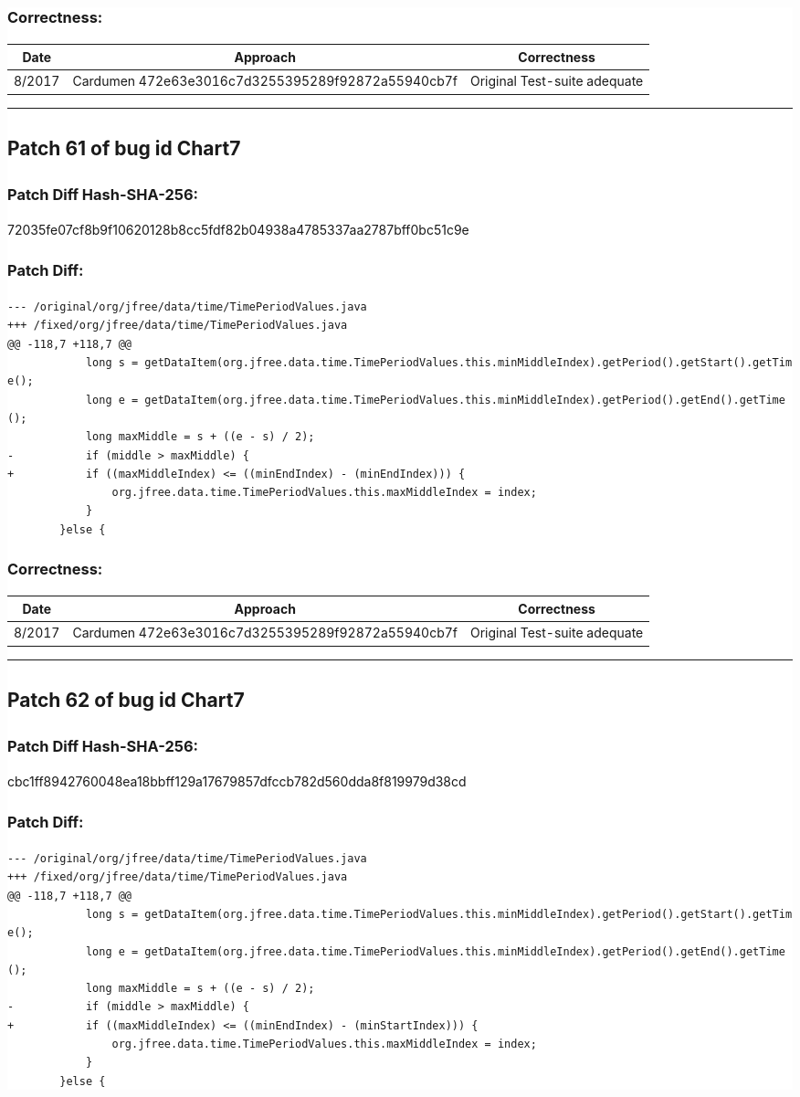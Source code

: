 ### Correctness:
Date|Approach|Correctness
------------ | ------------ | -------------
 8/2017 | Cardumen 472e63e3016c7d3255395289f92872a55940cb7f | Original Test-suite adequate

---
## Patch 61 of bug id Chart7
### Patch Diff Hash-SHA-256:

72035fe07cf8b9f10620128b8cc5fdf82b04938a4785337aa2787bff0bc51c9e

### Patch Diff:
```
--- /original/org/jfree/data/time/TimePeriodValues.java	
+++ /fixed/org/jfree/data/time/TimePeriodValues.java	
@@ -118,7 +118,7 @@
 			long s = getDataItem(org.jfree.data.time.TimePeriodValues.this.minMiddleIndex).getPeriod().getStart().getTime();
 			long e = getDataItem(org.jfree.data.time.TimePeriodValues.this.minMiddleIndex).getPeriod().getEnd().getTime();
 			long maxMiddle = s + ((e - s) / 2);
-			if (middle > maxMiddle) {
+			if ((maxMiddleIndex) <= ((minEndIndex) - (minEndIndex))) {
 				org.jfree.data.time.TimePeriodValues.this.maxMiddleIndex = index;
 			}
 		}else {
```

### Correctness:
Date|Approach|Correctness
------------ | ------------ | -------------
 8/2017 | Cardumen 472e63e3016c7d3255395289f92872a55940cb7f | Original Test-suite adequate

---
## Patch 62 of bug id Chart7
### Patch Diff Hash-SHA-256:

cbc1ff8942760048ea18bbff129a17679857dfccb782d560dda8f819979d38cd

### Patch Diff:
```
--- /original/org/jfree/data/time/TimePeriodValues.java	
+++ /fixed/org/jfree/data/time/TimePeriodValues.java	
@@ -118,7 +118,7 @@
 			long s = getDataItem(org.jfree.data.time.TimePeriodValues.this.minMiddleIndex).getPeriod().getStart().getTime();
 			long e = getDataItem(org.jfree.data.time.TimePeriodValues.this.minMiddleIndex).getPeriod().getEnd().getTime();
 			long maxMiddle = s + ((e - s) / 2);
-			if (middle > maxMiddle) {
+			if ((maxMiddleIndex) <= ((minEndIndex) - (minStartIndex))) {
 				org.jfree.data.time.TimePeriodValues.this.maxMiddleIndex = index;
 			}
 		}else {
```

